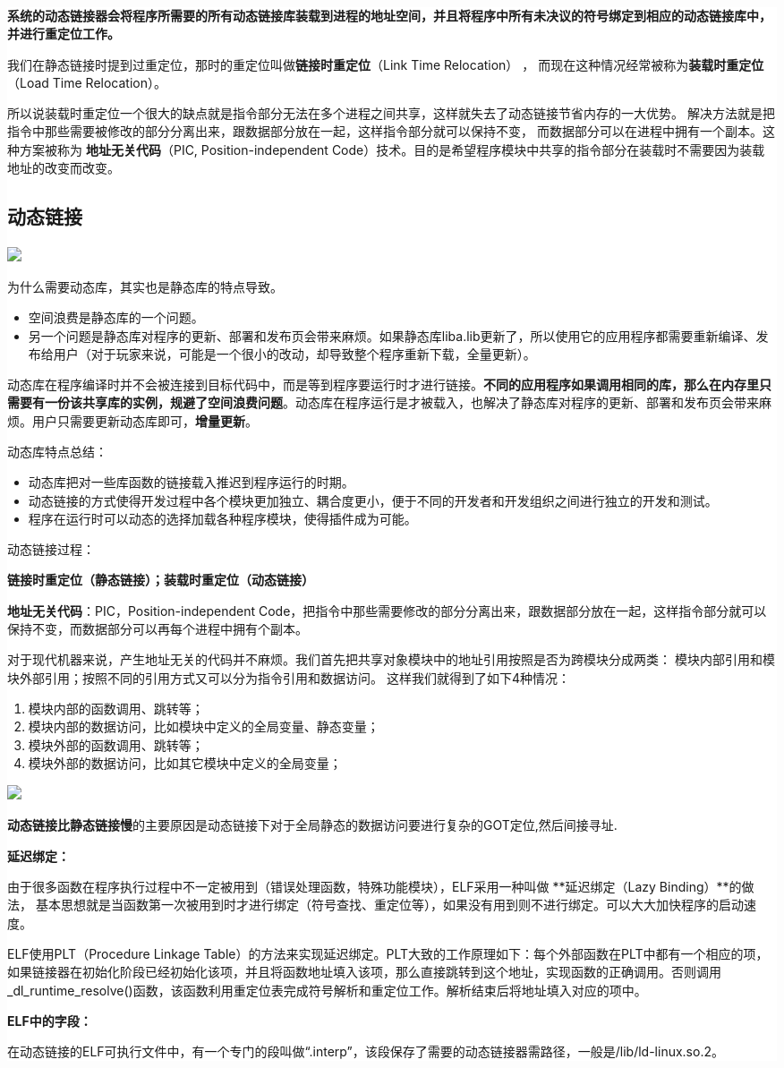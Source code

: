 **系统的动态链接器会将程序所需要的所有动态链接库装载到进程的地址空间，并且将程序中所有未决议的符号绑定到相应的动态链接库中，并进行重定位工作。**

我们在静态链接时提到过重定位，那时的重定位叫做**链接时重定位**（Link Time Relocation） ， 而现在这种情况经常被称为**装载时重定位**（Load Time Relocation）。

所以说装载时重定位一个很大的缺点就是指令部分无法在多个进程之间共享，这样就失去了动态链接节省内存的一大优势。 解决方法就是把指令中那些需要被修改的部分分离出来，跟数据部分放在一起，这样指令部分就可以保持不变， 而数据部分可以在进程中拥有一个副本。这种方案被称为 **地址无关代码**（PIC, Position-independent Code）技术。目的是希望程序模块中共享的指令部分在装载时不需要因为装载地址的改变而改变。

## 动态链接 ##

![](http://i1113.photobucket.com/albums/k512/billowkiller/LinkSource/dl1_zps2e9939ac.png)

为什么需要动态库，其实也是静态库的特点导致。

- 空间浪费是静态库的一个问题。
- 另一个问题是静态库对程序的更新、部署和发布页会带来麻烦。如果静态库liba.lib更新了，所以使用它的应用程序都需要重新编译、发布给用户（对于玩家来说，可能是一个很小的改动，却导致整个程序重新下载，全量更新）。

动态库在程序编译时并不会被连接到目标代码中，而是等到程序要运行时才进行链接。**不同的应用程序如果调用相同的库，那么在内存里只需要有一份该共享库的实例，规避了空间浪费问题**。动态库在程序运行是才被载入，也解决了静态库对程序的更新、部署和发布页会带来麻烦。用户只需要更新动态库即可，**增量更新**。

动态库特点总结：

- 动态库把对一些库函数的链接载入推迟到程序运行的时期。
- 动态链接的方式使得开发过程中各个模块更加独立、耦合度更小，便于不同的开发者和开发组织之间进行独立的开发和测试。
- 程序在运行时可以动态的选择加载各种程序模块，使得插件成为可能。

动态链接过程：

**链接时重定位（静态链接）；装载时重定位（动态链接）**

**地址无关代码**：PIC，Position-independent Code，把指令中那些需要修改的部分分离出来，跟数据部分放在一起，这样指令部分就可以保持不变，而数据部分可以再每个进程中拥有个副本。

对于现代机器来说，产生地址无关的代码并不麻烦。我们首先把共享对象模块中的地址引用按照是否为跨模块分成两类： 模块内部引用和模块外部引用；按照不同的引用方式又可以分为指令引用和数据访问。 这样我们就得到了如下4种情况：

1. 模块内部的函数调用、跳转等；
1. 模块内部的数据访问，比如模块中定义的全局变量、静态变量；
1. 模块外部的函数调用、跳转等；
1. 模块外部的数据访问，比如其它模块中定义的全局变量；

![](http://i1113.photobucket.com/albums/k512/billowkiller/LinkSource/dl2_zps9afd4901.png)

**动态链接比静态链接慢**的主要原因是动态链接下对于全局静态的数据访问要进行复杂的GOT定位,然后间接寻址.

**延迟绑定：**

由于很多函数在程序执行过程中不一定被用到（错误处理函数，特殊功能模块），ELF采用一种叫做 **延迟绑定（Lazy Binding）**的做法， 基本思想就是当函数第一次被用到时才进行绑定（符号查找、重定位等），如果没有用到则不进行绑定。可以大大加快程序的启动速度。

ELF使用PLT（Procedure Linkage Table）的方法来实现延迟绑定。PLT大致的工作原理如下：每个外部函数在PLT中都有一个相应的项，如果链接器在初始化阶段已经初始化该项，并且将函数地址填入该项，那么直接跳转到这个地址，实现函数的正确调用。否则调用_dl_runtime_resolve()函数，该函数利用重定位表完成符号解析和重定位工作。解析结束后将地址填入对应的项中。

**ELF中的字段：**

在动态链接的ELF可执行文件中，有一个专门的段叫做“.interp”，该段保存了需要的动态链接器需路径，一般是/lib/ld-linux.so.2。
